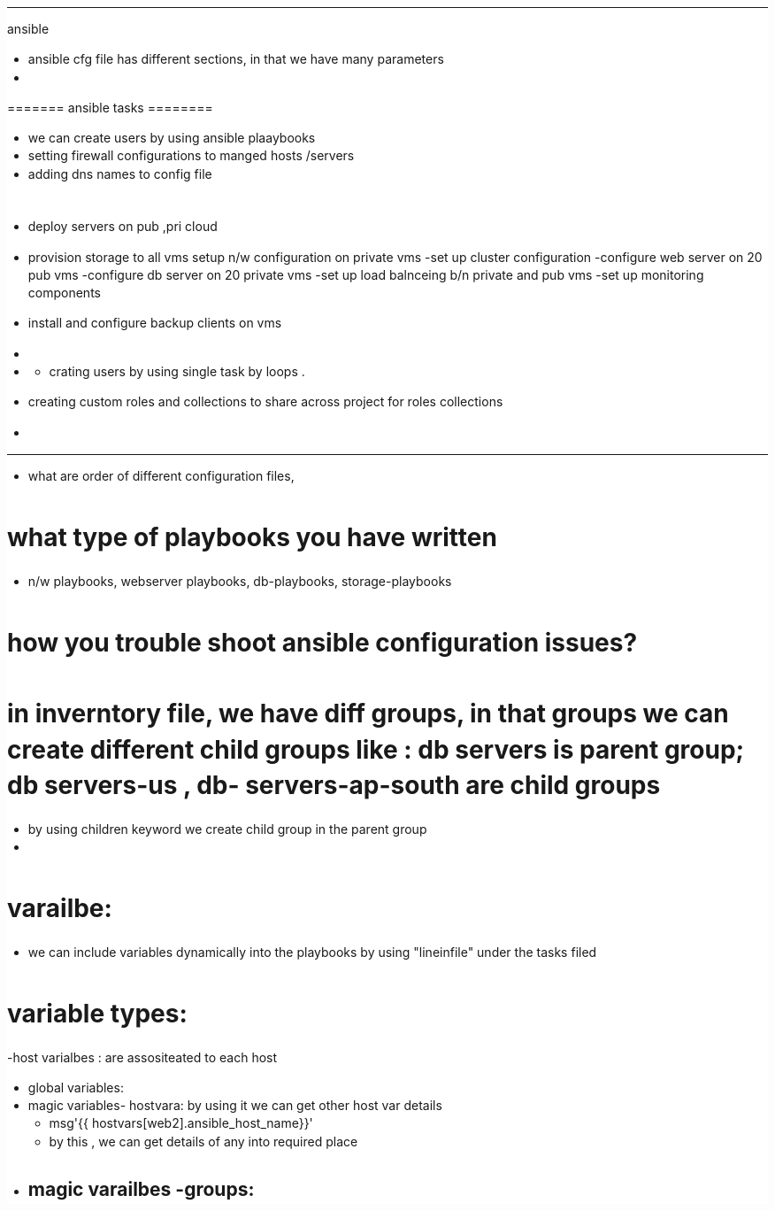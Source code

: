 ---
ansible

- ansible cfg file has different sections, in that we have  many parameters 
-

======= ansible tasks ========
- we can create users by using ansible plaaybooks
- setting firewall configurations to manged hosts /servers
- adding dns names to config file
#
- deploy servers on pub ,pri cloud
- provision storage to all vms
setup n/w configuration on  private vms
-set up cluster configuration
-configure web server on 20 pub vms
-configure db server on 20 private vms
-set up load balnceing b/n private and pub vms
-set up monitoring components
- install and configure backup clients on vms
- 

- - crating users by using single task by loops .
- creating custom roles and collections  to share across project for roles collections
- 

-----------



- what are order of different configuration files, 
# what type of playbooks you have written
- n/w playbooks, webserver playbooks, db-playbooks, storage-playbooks

# how you trouble shoot ansible configuration issues?

# in inverntory file, we have diff groups, in that groups we can  create different child groups like : db servers is parent group; db servers-us , db- servers-ap-south are child groups
- by using children  keyword we create child group in the parent group
- 

# varailbe:
- we can include variables dynamically into the playbooks by using "lineinfile" under the tasks filed

# variable types:
-host varialbes : are assositeated to each host
- global variables: 
- magic variables- hostvara: by using it we can get other host var details
	- msg'{{ hostvars[web2].ansible_host_name}}'
	- by this , we can get details of any into required place
- magic varailbes -groups:
	- 
